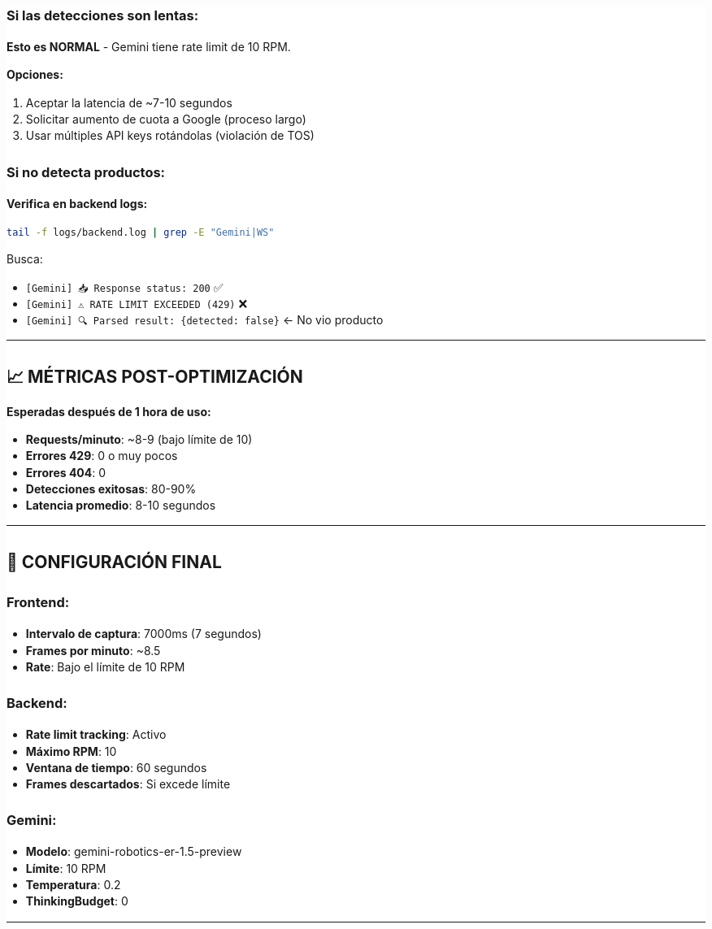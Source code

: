 ### Si las detecciones son lentas:

**Esto es NORMAL** - Gemini tiene rate limit de 10 RPM.

**Opciones:**
1. Aceptar la latencia de ~7-10 segundos
2. Solicitar aumento de cuota a Google (proceso largo)
3. Usar múltiples API keys rotándolas (violación de TOS)

### Si no detecta productos:

**Verifica en backend logs:**
```bash
tail -f logs/backend.log | grep -E "Gemini|WS"
```

Busca:
- `[Gemini] 📥 Response status: 200` ✅
- `[Gemini] ⚠️ RATE LIMIT EXCEEDED (429)` ❌
- `[Gemini] 🔍 Parsed result: {detected: false}` ← No vio producto

---

## 📈 MÉTRICAS POST-OPTIMIZACIÓN

**Esperadas después de 1 hora de uso:**

- **Requests/minuto**: ~8-9 (bajo límite de 10)
- **Errores 429**: 0 o muy pocos
- **Errores 404**: 0
- **Detecciones exitosas**: 80-90%
- **Latencia promedio**: 8-10 segundos

---

## 🔧 CONFIGURACIÓN FINAL

### Frontend:
- **Intervalo de captura**: 7000ms (7 segundos)
- **Frames por minuto**: ~8.5
- **Rate**: Bajo el límite de 10 RPM

### Backend:
- **Rate limit tracking**: Activo
- **Máximo RPM**: 10
- **Ventana de tiempo**: 60 segundos
- **Frames descartados**: Si excede límite

### Gemini:
- **Modelo**: gemini-robotics-er-1.5-preview
- **Límite**: 10 RPM
- **Temperatura**: 0.2
- **ThinkingBudget**: 0

---